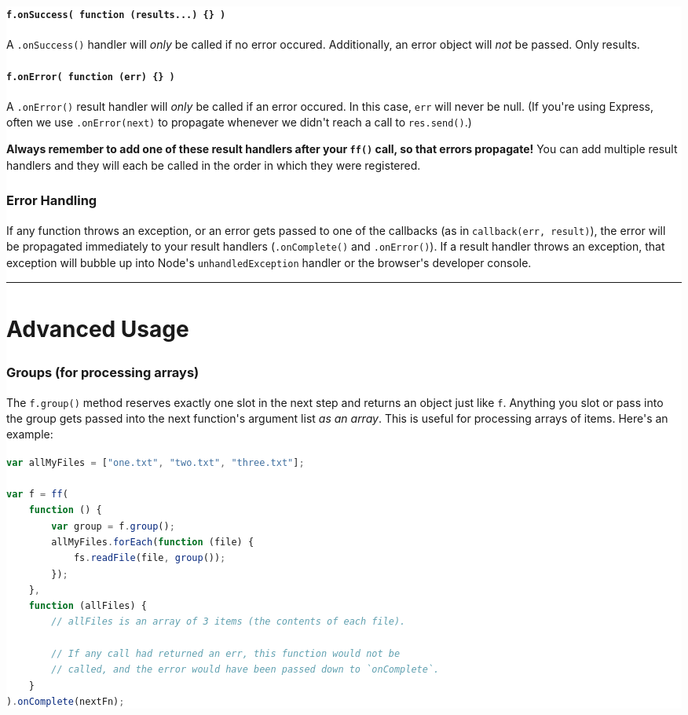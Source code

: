 #### `f.onSuccess( function (results...) {} )`

A `.onSuccess()` handler will *only* be called if no error occured.
Additionally, an error object will *not* be passed. Only results.

#### `f.onError( function (err) {} )`

A `.onError()` result handler will *only* be called if an error occured.
In this case, `err` will never be null. (If you're using Express,
often we use `.onError(next)` to propagate whenever we didn't reach a
call to `res.send()`.)

**Always remember to add one of these result handlers after your
`ff()` call, so that errors propagate!** You can add multiple result
handlers and they will each be called in the order in which they were registered.

### Error Handling

If any function throws an exception, or an error gets passed to one of
the callbacks (as in `callback(err, result)`), the error will be
propagated immediately to your result handlers (`.onComplete()` and
`.onError()`). If a result handler throws an exception, that exception
will bubble up into Node's `unhandledException` handler or the
browser's developer console.

---

# Advanced Usage

### Groups (for processing arrays)

The `f.group()` method reserves exactly one slot in the next step and
returns an object just like `f`. Anything you slot or pass into the
group gets passed into the next function's argument list *as an
array*. This is useful for processing arrays of items. Here's an example:

```javascript
var allMyFiles = ["one.txt", "two.txt", "three.txt"];

var f = ff(
	function () {
		var group = f.group();
		allMyFiles.forEach(function (file) {
			fs.readFile(file, group());
		});
	},
	function (allFiles) {
		// allFiles is an array of 3 items (the contents of each file).

		// If any call had returned an err, this function would not be
		// called, and the error would have been passed down to `onComplete`.
	}
).onComplete(nextFn);
```
